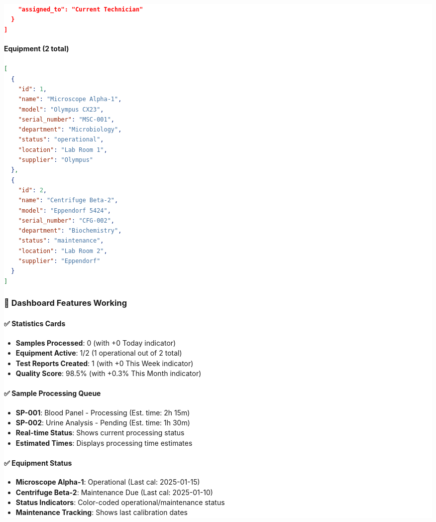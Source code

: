 ```json
    "assigned_to": "Current Technician"
  }
]
```

#### **Equipment (2 total)**
```json
[
  {
    "id": 1,
    "name": "Microscope Alpha-1",
    "model": "Olympus CX23",
    "serial_number": "MSC-001",
    "department": "Microbiology",
    "status": "operational",
    "location": "Lab Room 1",
    "supplier": "Olympus"
  },
  {
    "id": 2,
    "name": "Centrifuge Beta-2",
    "model": "Eppendorf 5424",
    "serial_number": "CFG-002",
    "department": "Biochemistry",
    "status": "maintenance",
    "location": "Lab Room 2",
    "supplier": "Eppendorf"
  }
]
```

### 🎯 **Dashboard Features Working**

#### ✅ **Statistics Cards**
- **Samples Processed**: 0 (with +0 Today indicator)
- **Equipment Active**: 1/2 (1 operational out of 2 total)
- **Test Reports Created**: 1 (with +0 This Week indicator)
- **Quality Score**: 98.5% (with +0.3% This Month indicator)

#### ✅ **Sample Processing Queue**
- **SP-001**: Blood Panel - Processing (Est. time: 2h 15m)
- **SP-002**: Urine Analysis - Pending (Est. time: 1h 30m)
- **Real-time Status**: Shows current processing status
- **Estimated Times**: Displays processing time estimates

#### ✅ **Equipment Status**
- **Microscope Alpha-1**: Operational (Last cal: 2025-01-15)
- **Centrifuge Beta-2**: Maintenance Due (Last cal: 2025-01-10)
- **Status Indicators**: Color-coded operational/maintenance status
- **Maintenance Tracking**: Shows last calibration dates
